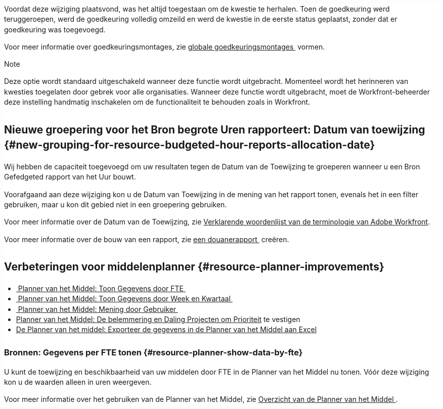 Voordat deze wijziging plaatsvond, was het altijd toegestaan om de kwestie te herhalen. Toen de goedkeuring werd teruggeroepen, werd de goedkeuring volledig omzeild en werd de kwestie in de eerste status geplaatst, zonder dat er goedkeuring was toegevoegd.

Voor meer informatie over goedkeuringsmontages, zie [&#x200B; globale goedkeuringsmontages &#x200B;](../../../../administration-and-setup/customize-workfront/configure-approval-milestone-processes/establish-approval-settings.md) vormen. 

>[!NOTE]
>
>Deze optie wordt standaard uitgeschakeld wanneer deze functie wordt uitgebracht. Momenteel wordt het herinneren van kwesties toegelaten door gebrek voor alle organisaties. Wanneer deze functie wordt uitgebracht, moet de Workfront-beheerder deze instelling handmatig inschakelen om de functionaliteit te behouden zoals in Workfront.

## Nieuwe groepering voor het Bron begrote Uren rapporteert: Datum van toewijzing {#new-grouping-for-resource-budgeted-hour-reports-allocation-date}

Wij hebben de capaciteit toegevoegd om uw resultaten tegen de Datum van de Toewijzing te groeperen wanneer u een Bron Gefedgeted rapport van het Uur bouwt.

Voorafgaand aan deze wijziging kon u de Datum van Toewijzing in de mening van het rapport tonen, evenals het in een filter gebruiken, maar u kon dit gebied niet in een groepering gebruiken.

Voor meer informatie over de Datum van de Toewijzing, zie [&#x200B; Verklarende woordenlijst van de terminologie van Adobe Workfront &#x200B;](../../../../workfront-basics/navigate-workfront/workfront-navigation/workfront-terminology-glossary.md).

Voor meer informatie over de bouw van een rapport, zie [&#x200B; een douanerapport &#x200B;](../../../../reports-and-dashboards/reports/creating-and-managing-reports/create-custom-report.md) creëren.

## Verbeteringen voor middelenplanner {#resource-planner-improvements}

* [&#x200B; Planner van het Middel: Toon Gegevens door FTE &#x200B;](#resource-planner-show-data-by-fte)
* [&#x200B; Planner van het Middel: Toon Gegevens door Week en Kwartaal &#x200B;](#resource-planner-show-data-by-week-and-quarter)
* [&#x200B; Planner van het Middel: Mening door Gebruiker &#x200B;](#resource-planner-view-by-user)
* [&#x200B; Planner van het Middel: De belemmering en Daling Projecten om Prioriteit &#x200B;](#resource-planner-drag-and-drop-projects-to-establish-priority) te vestigen
* [De Planner van het middel: Exporteer de gegevens in de Planner van het Middel aan Excel](#resource-planner-export-the-data-in-the-resource-planner-to-excel)

### Bronnen: Gegevens per FTE tonen {#resource-planner-show-data-by-fte}

U kunt de toewijzing en beschikbaarheid van uw middelen door FTE in de Planner van het Middel nu tonen. Vóór deze wijziging kon u de waarden alleen in uren weergeven.

Voor meer informatie over het gebruiken van de Planner van het Middel, zie [&#x200B; Overzicht van de Planner van het Middel &#x200B;](../../../../resource-mgmt/resource-planning/get-started-resource-planner.md).
